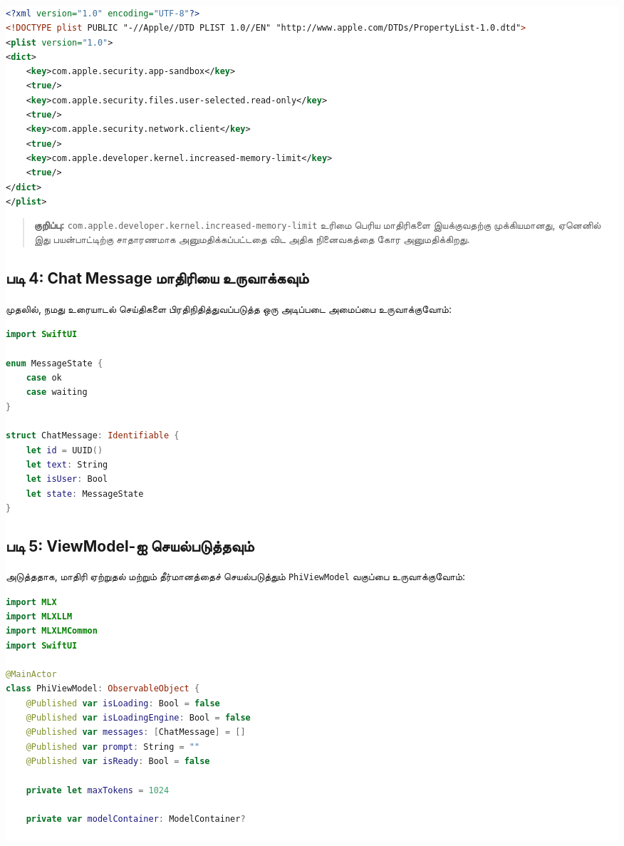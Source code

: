 ```xml
<?xml version="1.0" encoding="UTF-8"?>
<!DOCTYPE plist PUBLIC "-//Apple//DTD PLIST 1.0//EN" "http://www.apple.com/DTDs/PropertyList-1.0.dtd">
<plist version="1.0">
<dict>
    <key>com.apple.security.app-sandbox</key>
    <true/>
    <key>com.apple.security.files.user-selected.read-only</key>
    <true/>
    <key>com.apple.security.network.client</key>
    <true/>
    <key>com.apple.developer.kernel.increased-memory-limit</key>
    <true/>
</dict>
</plist>
```

> **குறிப்பு:** `com.apple.developer.kernel.increased-memory-limit` உரிமை பெரிய மாதிரிகளை இயக்குவதற்கு முக்கியமானது, ஏனெனில் இது பயன்பாட்டிற்கு சாதாரணமாக அனுமதிக்கப்பட்டதை விட அதிக நினைவகத்தை கோர அனுமதிக்கிறது.

## படி 4: Chat Message மாதிரியை உருவாக்கவும்

முதலில், நமது உரையாடல் செய்திகளை பிரதிநிதித்துவப்படுத்த ஒரு அடிப்படை அமைப்பை உருவாக்குவோம்:

```swift
import SwiftUI

enum MessageState {
    case ok
    case waiting
}

struct ChatMessage: Identifiable {
    let id = UUID()
    let text: String
    let isUser: Bool
    let state: MessageState
}
```

## படி 5: ViewModel-ஐ செயல்படுத்தவும்

அடுத்ததாக, மாதிரி ஏற்றுதல் மற்றும் தீர்மானத்தைச் செயல்படுத்தும் `PhiViewModel` வகுப்பை உருவாக்குவோம்:

```swift
import MLX
import MLXLLM
import MLXLMCommon
import SwiftUI

@MainActor
class PhiViewModel: ObservableObject {
    @Published var isLoading: Bool = false
    @Published var isLoadingEngine: Bool = false
    @Published var messages: [ChatMessage] = []
    @Published var prompt: String = ""
    @Published var isReady: Bool = false
    
    private let maxTokens = 1024
    
    private var modelContainer: ModelContainer?
    
```